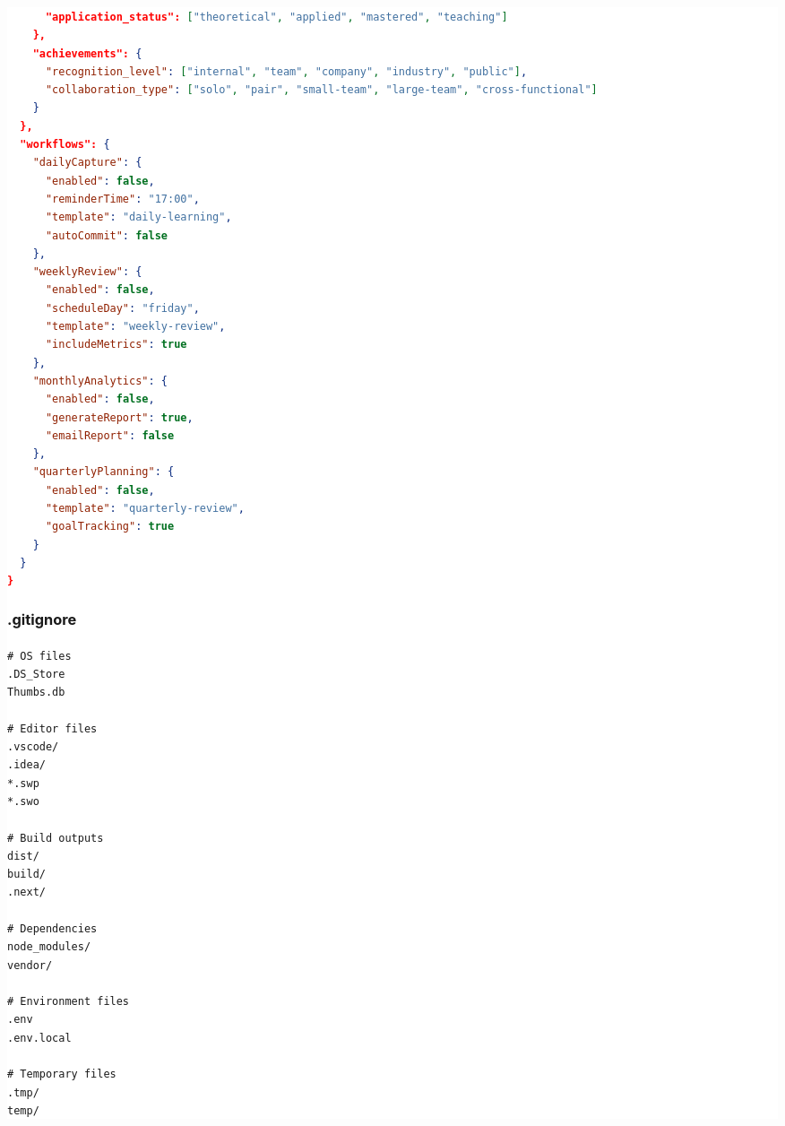 ```json
      "application_status": ["theoretical", "applied", "mastered", "teaching"]
    },
    "achievements": {
      "recognition_level": ["internal", "team", "company", "industry", "public"],
      "collaboration_type": ["solo", "pair", "small-team", "large-team", "cross-functional"]
    }
  },
  "workflows": {
    "dailyCapture": {
      "enabled": false,
      "reminderTime": "17:00",
      "template": "daily-learning",
      "autoCommit": false
    },
    "weeklyReview": {
      "enabled": false,
      "scheduleDay": "friday",
      "template": "weekly-review",
      "includeMetrics": true
    },
    "monthlyAnalytics": {
      "enabled": false,
      "generateReport": true,
      "emailReport": false
    },
    "quarterlyPlanning": {
      "enabled": false,
      "template": "quarterly-review",
      "goalTracking": true
    }
  }
}
```

### .gitignore

```gitignore
# OS files
.DS_Store
Thumbs.db

# Editor files
.vscode/
.idea/
*.swp
*.swo

# Build outputs
dist/
build/
.next/

# Dependencies
node_modules/
vendor/

# Environment files
.env
.env.local

# Temporary files
.tmp/
temp/
```